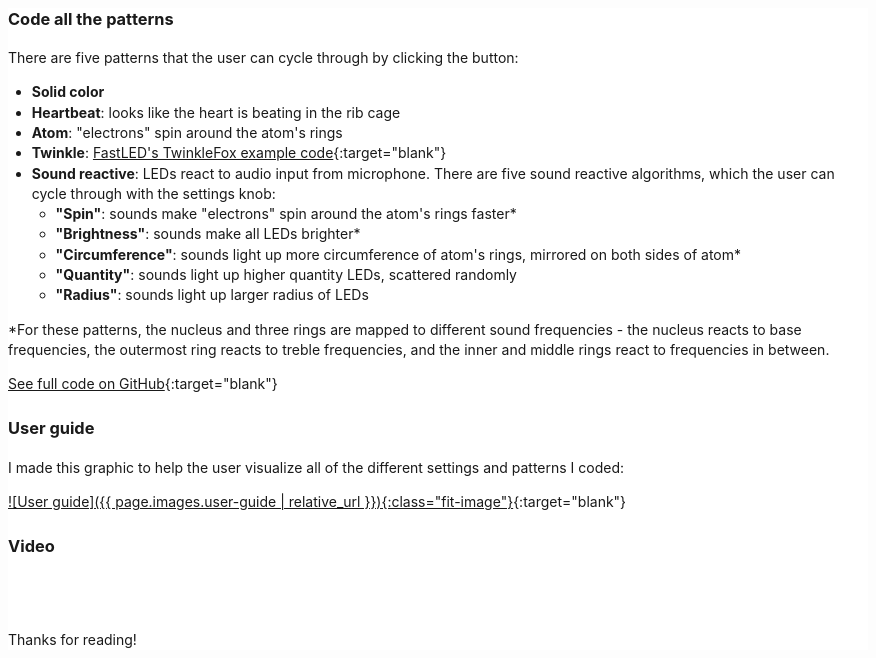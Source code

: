 ### Code all the patterns

There are five patterns that the user can cycle through by clicking the button:

- **Solid color**
- **Heartbeat**: looks like the heart is beating in the rib cage
- **Atom**: "electrons" spin around the atom's rings
- **Twinkle**: [FastLED's TwinkleFox example code](https://github.com/FastLED/FastLED/blob/master/examples/TwinkleFox/TwinkleFox.ino){:target="blank"}
- **Sound reactive**: LEDs react to audio input from microphone. There are five sound reactive algorithms, which the user can cycle through with the settings knob:
  - **"Spin"**: sounds make "electrons" spin around the atom's rings faster\*
  - **"Brightness"**: sounds make all LEDs brighter\*
  - **"Circumference"**: sounds light up more circumference of atom's rings, mirrored on both sides of atom\*
  - **"Quantity"**: sounds light up higher quantity LEDs, scattered randomly
  - **"Radius"**: sounds light up larger radius of LEDs

\*For these patterns, the nucleus and three rings are mapped to different sound frequencies - the nucleus reacts to base frequencies, the outermost ring reacts to treble frequencies, and the inner and middle rings react to frequencies in between.

[See full code on GitHub](https://github.com/michellesh/rib-cage){:target="blank"}

### User guide

I made this graphic to help the user visualize all of the different settings and patterns I coded:

[![User guide]({{ page.images.user-guide | relative_url }}){:class="fit-image"}](/assets/images/rib-cage/user-guide.jpg){:target="blank"}

### Video

<iframe class="fit-image" src="https://www.youtube.com/embed/KU6QVG05XLA" title="YouTube video player" frameborder="0" allow="accelerometer; autoplay; clipboard-write; encrypted-media; gyroscope; picture-in-picture" allowfullscreen></iframe>

<div class="column-container">
  <div class="p column">
    <img alt="" class="fit-image" src="{{ page.images.xxx | relative_url }}" />
  </div>
  <div class="p column">
    <img alt="" class="fit-image" src="{{ page.images.xxx | relative_url }}" />
  </div>
</div>

Thanks for reading!
